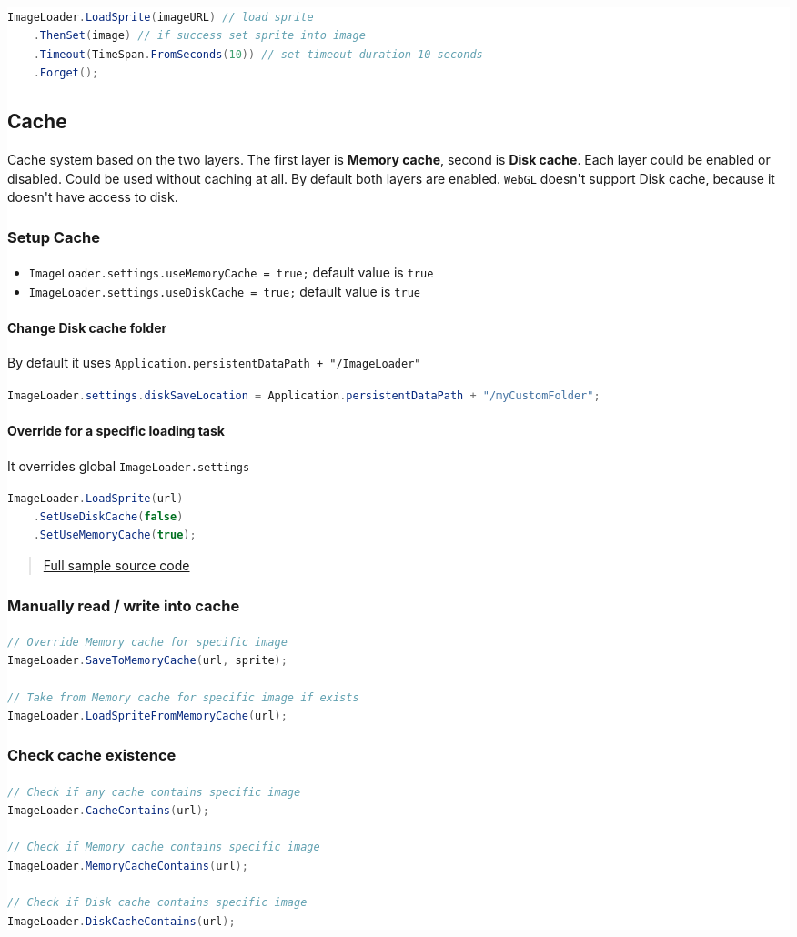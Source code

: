 ```csharp
ImageLoader.LoadSprite(imageURL) // load sprite
    .ThenSet(image) // if success set sprite into image
    .Timeout(TimeSpan.FromSeconds(10)) // set timeout duration 10 seconds
    .Forget();
```

## Cache

Cache system based on the two layers. The first layer is **Memory cache**, second is **Disk cache**. Each layer could be enabled or disabled. Could be used without caching at all. By default both layers are enabled. `WebGL` doesn't support Disk cache, because it doesn't have access to disk.

### Setup Cache

- `ImageLoader.settings.useMemoryCache = true;` default value is `true`
- `ImageLoader.settings.useDiskCache = true;` default value is `true`

#### Change Disk cache folder

By default it uses `Application.persistentDataPath + "/ImageLoader"`

```csharp
ImageLoader.settings.diskSaveLocation = Application.persistentDataPath + "/myCustomFolder";
```

#### Override for a specific loading task

It overrides global `ImageLoader.settings`

```csharp
ImageLoader.LoadSprite(url)
    .SetUseDiskCache(false)
    .SetUseMemoryCache(true);
```

> [Full sample source code](https://github.com/IvanMurzak/Unity-ImageLoader/blob/master/Assets/_PackageRoot/Samples/SampleCache.cs)

### Manually read / write into cache

```csharp
// Override Memory cache for specific image
ImageLoader.SaveToMemoryCache(url, sprite);

// Take from Memory cache for specific image if exists
ImageLoader.LoadSpriteFromMemoryCache(url);
```

### Check cache existence

```csharp
// Check if any cache contains specific image
ImageLoader.CacheContains(url);

// Check if Memory cache contains specific image
ImageLoader.MemoryCacheContains(url);

// Check if Disk cache contains specific image
ImageLoader.DiskCacheContains(url);
```

